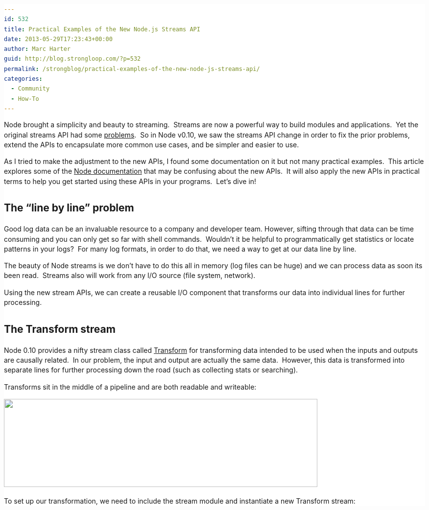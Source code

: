 ```yaml
---
id: 532
title: Practical Examples of the New Node.js Streams API
date: 2013-05-29T17:23:43+00:00
author: Marc Harter
guid: http://blog.strongloop.com/?p=532
permalink: /strongblog/practical-examples-of-the-new-node-js-streams-api/
categories:
  - Community
  - How-To
---
```


Node brought a simplicity and beauty to streaming.  Streams are now a powerful way to build modules and applications.  Yet the original streams API had some <a href="http://blog.strongloop.com/whats-new-in-node-v0-10/">problems</a>.  So in Node v0.10, we saw the streams API change in order to fix the prior problems, extend the APIs to encapsulate more common use cases, and be simpler and easier to use.

As I tried to make the adjustment to the new APIs, I found some documentation on it but not many practical examples.  This article explores some of the <a href="http://nodejs.org/api/stream.html">Node documentation</a> that may be confusing about the new APIs.  It will also apply the new APIs in practical terms to help you get started using these APIs in your programs.  Let’s dive in!

## **The “line by line” problem**

Good log data can be an invaluable resource to a company and developer team. However, sifting through that data can be time consuming and you can only get so far with shell commands.  Wouldn’t it be helpful to programmatically get statistics or locate patterns in your logs?  For many log formats, in order to do that, we need a way to get at our data line by line.

The beauty of Node streams is we don’t have to do this all in memory (log files can be huge) and we can process data as soon its been read.  Streams also will work from any I/O source (file system, network).

Using the new stream APIs, we can create a reusable I/O component that transforms our data into individual lines for further processing.

## **The Transform stream**
Node 0.10 provides a nifty stream class called <a href="http://nodejs.org/api/stream.html#stream_class_stream_transform">Transform</a> for transforming data intended to be used when the inputs and outputs are causally related.  In our problem, the input and output are actually the same data.  However, this data is transformed into separate lines for further processing down the road (such as collecting stats or searching).

Transforms sit in the middle of a pipeline and are both readable and writeable:

<img src="https://lh5.googleusercontent.com/3df7l6Ja5OqzwNA3INt0YUdnP2emb__5yFGCB8lL4zegVnE5qf9Xy-b8mA-C-rzIfEofM2TcdtQgg8svTxNM5Bkcv1wiX91IasWXDvw1u6s_7yvDgSREd4eo" alt="" width="640px;" height="180px;" />

To set up our transformation, we need to include the stream module and instantiate a new Transform stream:
